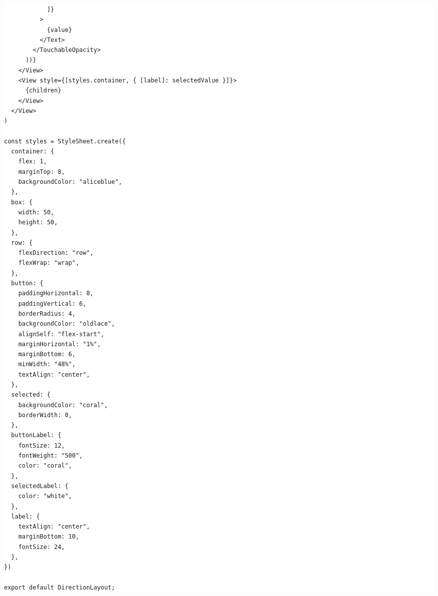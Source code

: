 ```SnackPlayer name=index.js
            ]}
          >
            {value}
          </Text>
        </TouchableOpacity>
      ))}
    </View>
    <View style={[styles.container, { [label]: selectedValue }]}>
      {children}
    </View>
  </View>
)

const styles = StyleSheet.create({
  container: {
    flex: 1,
    marginTop: 8,
    backgroundColor: "aliceblue",
  },
  box: {
    width: 50,
    height: 50,
  },
  row: {
    flexDirection: "row",
    flexWrap: "wrap",
  },
  button: {
    paddingHorizontal: 8,
    paddingVertical: 6,
    borderRadius: 4,
    backgroundColor: "oldlace",
    alignSelf: "flex-start",
    marginHorizontal: "1%",
    marginBottom: 6,
    minWidth: "48%",
    textAlign: "center",
  },
  selected: {
    backgroundColor: "coral",
    borderWidth: 0,
  },
  buttonLabel: {
    fontSize: 12,
    fontWeight: "500",
    color: "coral",
  },
  selectedLabel: {
    color: "white",
  },
  label: {
    textAlign: "center",
    marginBottom: 10,
    fontSize: 24,
  },
})

export default DirectionLayout;
```
